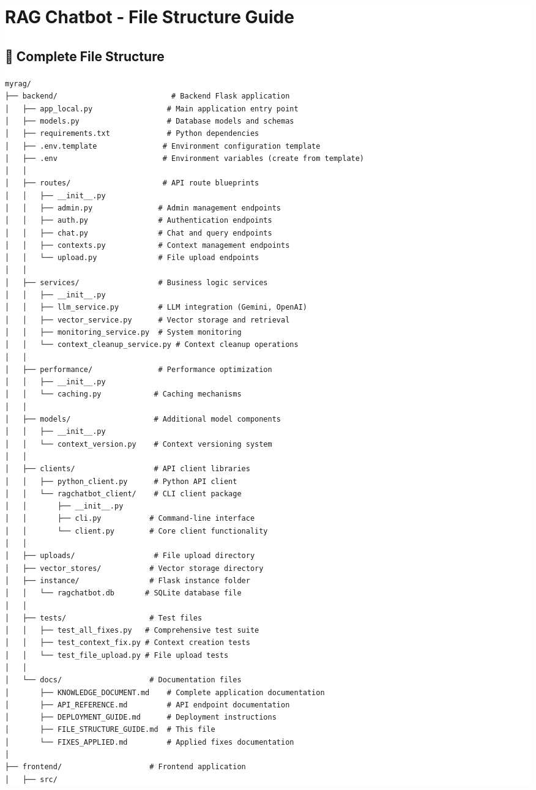 # RAG Chatbot - File Structure Guide

## 📁 **Complete File Structure**

```
myrag/
├── backend/                          # Backend Flask application
│   ├── app_local.py                 # Main application entry point
│   ├── models.py                    # Database models and schemas
│   ├── requirements.txt             # Python dependencies
│   ├── .env.template               # Environment configuration template
│   ├── .env                        # Environment variables (create from template)
│   │
│   ├── routes/                     # API route blueprints
│   │   ├── __init__.py
│   │   ├── admin.py               # Admin management endpoints
│   │   ├── auth.py                # Authentication endpoints
│   │   ├── chat.py                # Chat and query endpoints
│   │   ├── contexts.py            # Context management endpoints
│   │   └── upload.py              # File upload endpoints
│   │
│   ├── services/                  # Business logic services
│   │   ├── __init__.py
│   │   ├── llm_service.py         # LLM integration (Gemini, OpenAI)
│   │   ├── vector_service.py      # Vector storage and retrieval
│   │   ├── monitoring_service.py  # System monitoring
│   │   └── context_cleanup_service.py # Context cleanup operations
│   │
│   ├── performance/               # Performance optimization
│   │   ├── __init__.py
│   │   └── caching.py            # Caching mechanisms
│   │
│   ├── models/                   # Additional model components
│   │   ├── __init__.py
│   │   └── context_version.py    # Context versioning system
│   │
│   ├── clients/                  # API client libraries
│   │   ├── python_client.py      # Python API client
│   │   └── ragchatbot_client/    # CLI client package
│   │       ├── __init__.py
│   │       ├── cli.py           # Command-line interface
│   │       └── client.py        # Core client functionality
│   │
│   ├── uploads/                  # File upload directory
│   ├── vector_stores/           # Vector storage directory
│   ├── instance/                # Flask instance folder
│   │   └── ragchatbot.db       # SQLite database file
│   │
│   ├── tests/                   # Test files
│   │   ├── test_all_fixes.py   # Comprehensive test suite
│   │   ├── test_context_fix.py # Context creation tests
│   │   └── test_file_upload.py # File upload tests
│   │
│   └── docs/                    # Documentation files
│       ├── KNOWLEDGE_DOCUMENT.md    # Complete application documentation
│       ├── API_REFERENCE.md         # API endpoint documentation
│       ├── DEPLOYMENT_GUIDE.md      # Deployment instructions
│       ├── FILE_STRUCTURE_GUIDE.md  # This file
│       └── FIXES_APPLIED.md         # Applied fixes documentation
│
├── frontend/                    # Frontend application
│   ├── src/
```